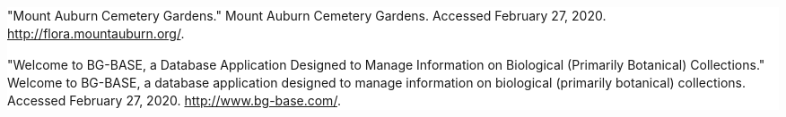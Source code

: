 &quot;Mount Auburn Cemetery Gardens.&quot; Mount Auburn Cemetery Gardens. Accessed February 27, 2020. http://flora.mountauburn.org/.

&quot;Welcome to BG-BASE, a Database Application Designed to Manage Information on Biological (Primarily Botanical) Collections.&quot; Welcome to BG-BASE, a database application designed to manage information on biological (primarily botanical) collections. Accessed February 27, 2020. http://www.bg-base.com/.
